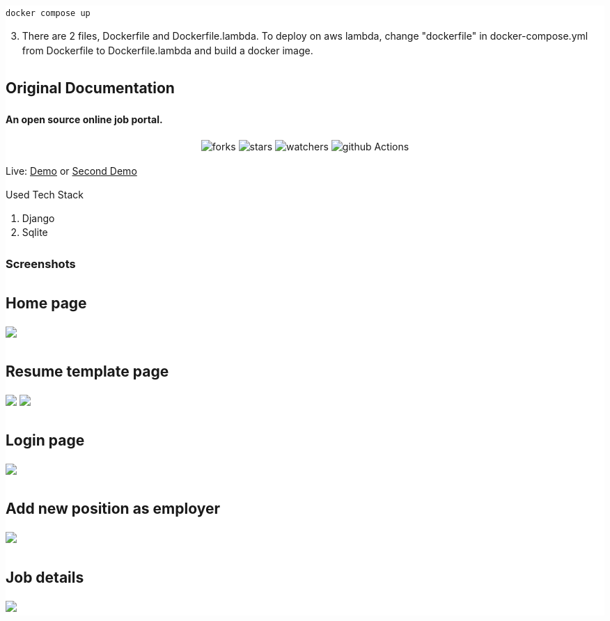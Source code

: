    `docker compose up`

3. There are 2 files, Dockerfile and Dockerfile.lambda. To deploy on aws lambda, change "dockerfile" in docker-compose.yml from Dockerfile to Dockerfile.lambda and build a docker image.

## Original Documentation

#### An open source online job portal.

<p align="center">
    <img alt="forks" src="https://img.shields.io/github/forks/manjurulhoque/django-job-portal?label=Forks&style=social"/>
    <img alt="stars" src="https://img.shields.io/github/stars/manjurulhoque/django-job-portal?style=social"/>
    <img alt="watchers" src="https://img.shields.io/github/watchers/manjurulhoque/django-job-portal?style=social"/>
    <img alt="github Actions" src="https://github.com/manjurulhoque/django-job-portal/workflows/job-portal/badge.svg"/>
</p>

Live: [Demo](https://django-job.herokuapp.com/) or [Second Demo](http://jobs.manjurulhoque.com/)

Used Tech Stack

1. Django
2. Sqlite

### Screenshots

## Home page

<img src="screenshots/one.png" height="800">

## Resume template page

<img src="screenshots/six.png" height="800">
<img src="screenshots/seven.png" height="800">

## Login page

<img src="screenshots/five.png" height="800">

## Add new position as employer

<img src="screenshots/two.png" height="800">

## Job details

<img src="screenshots/three.png" height="800">
